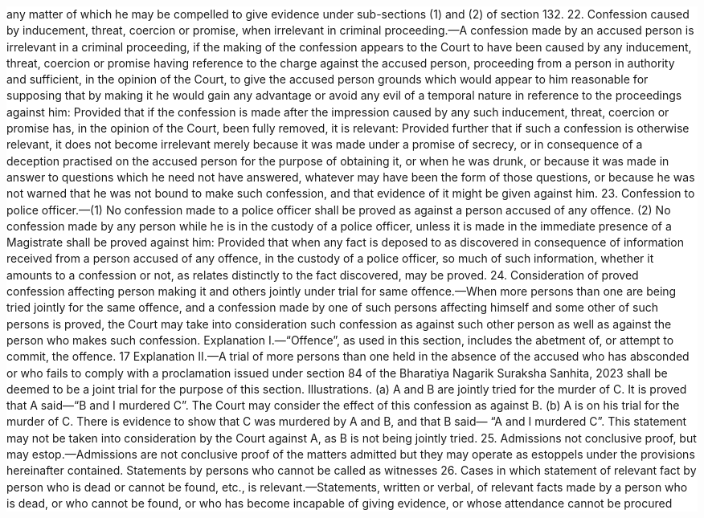 any matter of which he may be compelled to give evidence under sub-sections (1) and (2) of section 132. 
22. Confession caused by inducement, threat, coercion or promise, when irrelevant in criminal 
proceeding.—A confession made by an accused person is irrelevant in a criminal proceeding, if the 
making of the confession appears to the Court to have been caused by any inducement, threat, coercion or 
promise having reference to the charge against the accused person, proceeding from a person in authority 
and sufficient, in the opinion of the Court, to give the accused person grounds which would appear to him 
reasonable for supposing that by making it he would gain any advantage or avoid any evil of a temporal 
nature in reference to the proceedings against him: 
Provided that if the confession is made after the impression caused by any such inducement, threat, 
coercion or promise has, in the opinion of the Court, been fully removed, it is relevant: 
Provided further that if such a confession is otherwise relevant, it does not become irrelevant merely 
because it was made under a promise of secrecy, or in consequence of a deception practised on the 
accused person for the purpose of obtaining it, or when he was drunk, or because it was made in answer 
to questions which he need not have answered, whatever may have been the form of those questions, or 
because he was not warned that he was not bound to make such confession, and that evidence of it might 
be given against him. 
23. Confession to police officer.—(1) No confession made to a police officer shall be proved as 
against a person accused of any offence. 
(2) No confession made by any person while he is in the custody of a police officer, unless it is made 
in the immediate presence of a Magistrate shall be proved against him: 
Provided that when any fact is deposed to as discovered in consequence of information received from 
a person accused of any offence, in the custody of a police officer, so much of such information, whether 
it amounts to a confession or not, as relates distinctly to the fact discovered, may be proved. 
24. Consideration of proved confession affecting person making it and others jointly under trial 
for same offence.—When more persons than one are being tried jointly for the same offence, and a 
confession made by one of such persons affecting himself and some other of such persons is proved, the 
Court may take into consideration such confession as against such other person as well as against the 
person who makes such confession. 
Explanation I.—“Offence”, as used in this section, includes the abetment of, or attempt to commit, 
the offence. 
17 
Explanation II.—A trial of more persons than one held in the absence of the accused who has 
absconded or who fails to comply with a proclamation issued under section 84 of the Bharatiya Nagarik 
Suraksha Sanhita, 2023 shall be deemed to be a joint trial for the purpose of this section. 
Illustrations. 
(a) A and B are jointly tried for the murder of C. It is proved that A said—“B and I murdered C”. The 
Court may consider the effect of this confession as against B. 
(b) A is on his trial for the murder of C. There is evidence to show that C was murdered by A and B, 
and that B said— “A and I murdered C”. This statement may not be taken into consideration by the Court 
against A, as B is not being jointly tried. 
25. Admissions not conclusive proof, but may estop.—Admissions are not conclusive proof of the 
matters admitted but they may operate as estoppels under the provisions hereinafter contained. 
Statements by persons who cannot be called as witnesses 
26. Cases in which statement of relevant fact by person who is dead or cannot be found, etc., is 
relevant.—Statements, written or verbal, of relevant facts made by a person who is dead, or who cannot 
be found, or who has become incapable of giving evidence, or whose attendance cannot be procured 